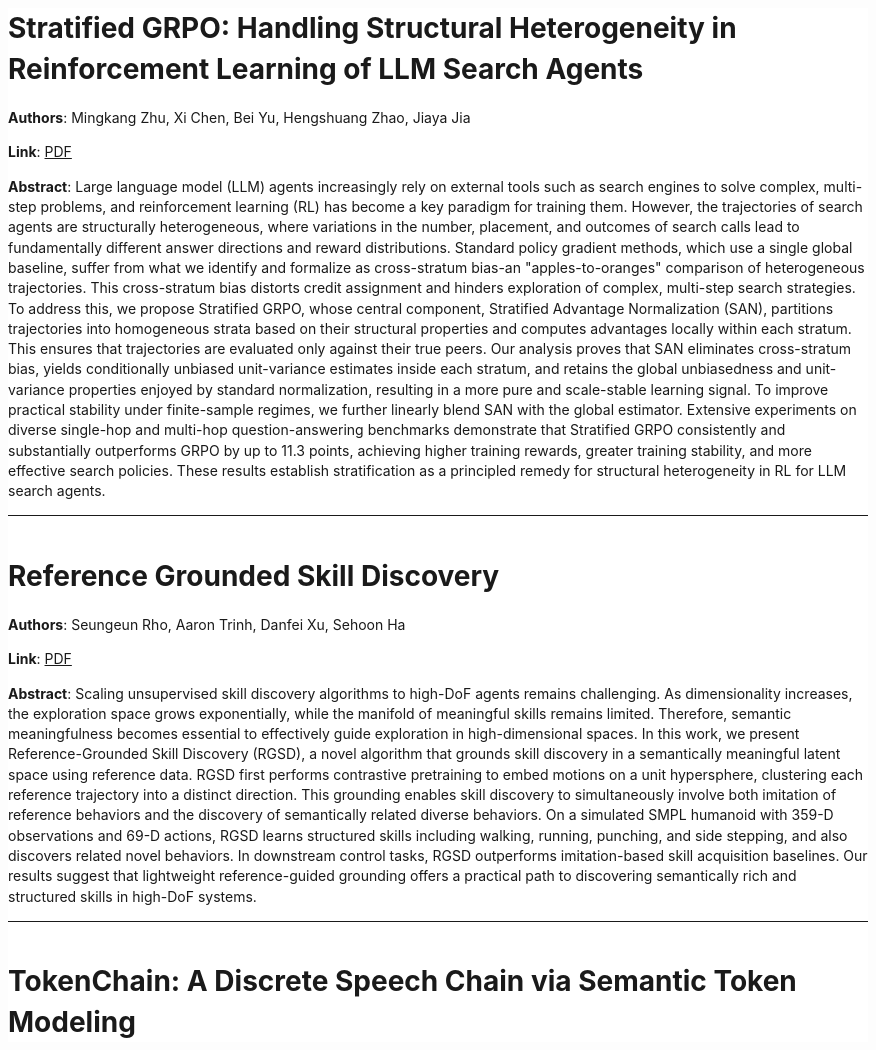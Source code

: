 # Stratified GRPO: Handling Structural Heterogeneity in Reinforcement Learning of LLM Search Agents 

**Authors**: Mingkang Zhu, Xi Chen, Bei Yu, Hengshuang Zhao, Jiaya Jia  

**Link**: [PDF](https://arxiv.org/pdf/2510.06214)  

**Abstract**: Large language model (LLM) agents increasingly rely on external tools such as search engines to solve complex, multi-step problems, and reinforcement learning (RL) has become a key paradigm for training them. However, the trajectories of search agents are structurally heterogeneous, where variations in the number, placement, and outcomes of search calls lead to fundamentally different answer directions and reward distributions. Standard policy gradient methods, which use a single global baseline, suffer from what we identify and formalize as cross-stratum bias-an "apples-to-oranges" comparison of heterogeneous trajectories. This cross-stratum bias distorts credit assignment and hinders exploration of complex, multi-step search strategies. To address this, we propose Stratified GRPO, whose central component, Stratified Advantage Normalization (SAN), partitions trajectories into homogeneous strata based on their structural properties and computes advantages locally within each stratum. This ensures that trajectories are evaluated only against their true peers. Our analysis proves that SAN eliminates cross-stratum bias, yields conditionally unbiased unit-variance estimates inside each stratum, and retains the global unbiasedness and unit-variance properties enjoyed by standard normalization, resulting in a more pure and scale-stable learning signal. To improve practical stability under finite-sample regimes, we further linearly blend SAN with the global estimator. Extensive experiments on diverse single-hop and multi-hop question-answering benchmarks demonstrate that Stratified GRPO consistently and substantially outperforms GRPO by up to 11.3 points, achieving higher training rewards, greater training stability, and more effective search policies. These results establish stratification as a principled remedy for structural heterogeneity in RL for LLM search agents. 

---
# Reference Grounded Skill Discovery 

**Authors**: Seungeun Rho, Aaron Trinh, Danfei Xu, Sehoon Ha  

**Link**: [PDF](https://arxiv.org/pdf/2510.06203)  

**Abstract**: Scaling unsupervised skill discovery algorithms to high-DoF agents remains challenging. As dimensionality increases, the exploration space grows exponentially, while the manifold of meaningful skills remains limited. Therefore, semantic meaningfulness becomes essential to effectively guide exploration in high-dimensional spaces. In this work, we present Reference-Grounded Skill Discovery (RGSD), a novel algorithm that grounds skill discovery in a semantically meaningful latent space using reference data. RGSD first performs contrastive pretraining to embed motions on a unit hypersphere, clustering each reference trajectory into a distinct direction. This grounding enables skill discovery to simultaneously involve both imitation of reference behaviors and the discovery of semantically related diverse behaviors. On a simulated SMPL humanoid with 359-D observations and 69-D actions, RGSD learns structured skills including walking, running, punching, and side stepping, and also discovers related novel behaviors. In downstream control tasks, RGSD outperforms imitation-based skill acquisition baselines. Our results suggest that lightweight reference-guided grounding offers a practical path to discovering semantically rich and structured skills in high-DoF systems. 

---
# TokenChain: A Discrete Speech Chain via Semantic Token Modeling 
